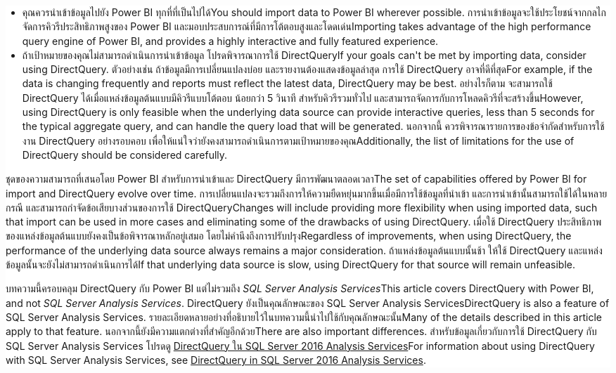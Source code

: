* <span data-ttu-id="ff793-112">คุณควรนำเข้าข้อมูลไปยัง Power BI ทุกที่ที่เป็นไปได้</span><span class="sxs-lookup"><span data-stu-id="ff793-112">You should import data to Power BI wherever possible.</span></span> <span data-ttu-id="ff793-113">การนำเข้าข้อมูลจะใช้ประโยชน์จากกลไกจัดการคิวรีประสิทธิภาพสูงของ Power BI และมอบประสบการณ์ที่มีการโต้ตอบสูงและโดดเด่น</span><span class="sxs-lookup"><span data-stu-id="ff793-113">Importing takes advantage of the high performance query engine of Power BI, and provides a highly interactive and fully featured experience.</span></span>
* <span data-ttu-id="ff793-114">ถ้าเป้าหมายของคุณไม่สามารถดำเนินการนำเข้าข้อมูล โปรดพิจารณาการใช้ DirectQuery</span><span class="sxs-lookup"><span data-stu-id="ff793-114">If your goals can't be met by importing data, consider using DirectQuery.</span></span> <span data-ttu-id="ff793-115">ตัวอย่างเช่น ถ้าข้อมูลมีการเปลี่ยนแปลงบ่อย และรายงานต้องแสดงข้อมูลล่าสุด การใช้ DirectQuery อาจที่ดีที่สุด</span><span class="sxs-lookup"><span data-stu-id="ff793-115">For example, if the data is changing frequently and reports must reflect the latest data, DirectQuery may be best.</span></span> <span data-ttu-id="ff793-116">อย่างไรก็ตาม จะสามารถใช้ DirectQuery ได้เมื่อแหล่งข้อมูลต้นแบบมีคิวรีแบบโต้ตอบ น้อยกว่า 5 วินาที สำหรับคิวรีรวมทั่วไป และสามารถจัดการกับการโหลดคิวรีที่จะสร้างขึ้น</span><span class="sxs-lookup"><span data-stu-id="ff793-116">However, using DirectQuery is only feasible when the underlying data source can provide interactive queries, less than 5 seconds for the typical aggregate query, and can handle the query load that will be generated.</span></span> <span data-ttu-id="ff793-117">นอกจากนี้ ควรพิจารณารายการของข้อจำกัดสำหรับการใช้งาน DirectQuery อย่างรอบคอบ เพื่อให้แน่ใจว่ายังคงสามารถดำเนินการตามเป้าหมายของคุณ</span><span class="sxs-lookup"><span data-stu-id="ff793-117">Additionally, the list of limitations for the use of DirectQuery should be considered carefully.</span></span>

<span data-ttu-id="ff793-118">ชุดของความสามารถที่เสนอโดย Power BI สำหรับการนำเข้าและ DirectQuery มีการพัฒนาตลอดเวลา</span><span class="sxs-lookup"><span data-stu-id="ff793-118">The set of capabilities offered by Power BI for import and DirectQuery evolve over time.</span></span> <span data-ttu-id="ff793-119">การเปลี่ยนแปลงจะรวมถึงการให้ความยืดหยุ่นมากขึ้นเมื่อมีการใช้ข้อมูลที่นำเข้า และการนำเข้านั้นสามารถใช้ได้ในหลายกรณี และสามารถกำจัดข้อเสียบางส่วนของการใช้ DirectQuery</span><span class="sxs-lookup"><span data-stu-id="ff793-119">Changes will include providing more flexibility when using imported data, such that import can be used in more cases and eliminating some of the drawbacks of using DirectQuery.</span></span> <span data-ttu-id="ff793-120">เมื่อใช้ DirectQuery ประสิทธิภาพของแหล่งข้อมูลต้นแบบยังคงเป็นข้อพิจารณาหลักอยู่เสมอ โดยไม่คำนึงถึงการปรับปรุง</span><span class="sxs-lookup"><span data-stu-id="ff793-120">Regardless of improvements, when using DirectQuery, the performance of the underlying data source always remains a major consideration.</span></span> <span data-ttu-id="ff793-121">ถ้าแหล่งข้อมูลต้นแบบนั้นช้า ให้ใช้ DirectQuery และแหล่งข้อมูลนั้นจะยังไม่สามารถดำเนินการได้</span><span class="sxs-lookup"><span data-stu-id="ff793-121">If that underlying data source is slow, using DirectQuery for that source will remain unfeasible.</span></span>

<span data-ttu-id="ff793-122">บทความนี้ครอบคลุม DirectQuery กับ Power BI แต่ไม่รวมถึง *SQL Server Analysis Services*</span><span class="sxs-lookup"><span data-stu-id="ff793-122">This article covers DirectQuery with Power BI, and not *SQL Server Analysis Services*.</span></span> <span data-ttu-id="ff793-123">DirectQuery ยังเป็นคุณลักษณะของ SQL Server Analysis Services</span><span class="sxs-lookup"><span data-stu-id="ff793-123">DirectQuery is also a feature of SQL Server Analysis Services.</span></span> <span data-ttu-id="ff793-124">รายละเอียดหลายอย่างที่อธิบายไว้ในบทความนี้นำไปใช้กับคุณลักษณะนั้น</span><span class="sxs-lookup"><span data-stu-id="ff793-124">Many of the details described in this article apply to that feature.</span></span> <span data-ttu-id="ff793-125">นอกจากนี้ยังมีความแตกต่างที่สำคัญอีกด้วย</span><span class="sxs-lookup"><span data-stu-id="ff793-125">There are also important differences.</span></span> <span data-ttu-id="ff793-126">สำหรับข้อมูลเกี่ยวกับการใช้ DirectQuery กับ SQL Server Analysis Services โปรดดู [DirectQuery ใน SQL Server 2016 Analysis Services](https://download.microsoft.com/download/F/6/F/F6FBC1FC-F956-49A1-80CD-2941C3B6E417/DirectQuery%20in%20Analysis%20Services%20-%20Whitepaper.pdf)</span><span class="sxs-lookup"><span data-stu-id="ff793-126">For information about using DirectQuery with SQL Server Analysis Services, see [DirectQuery in SQL Server 2016 Analysis Services](https://download.microsoft.com/download/F/6/F/F6FBC1FC-F956-49A1-80CD-2941C3B6E417/DirectQuery%20in%20Analysis%20Services%20-%20Whitepaper.pdf).</span></span>
